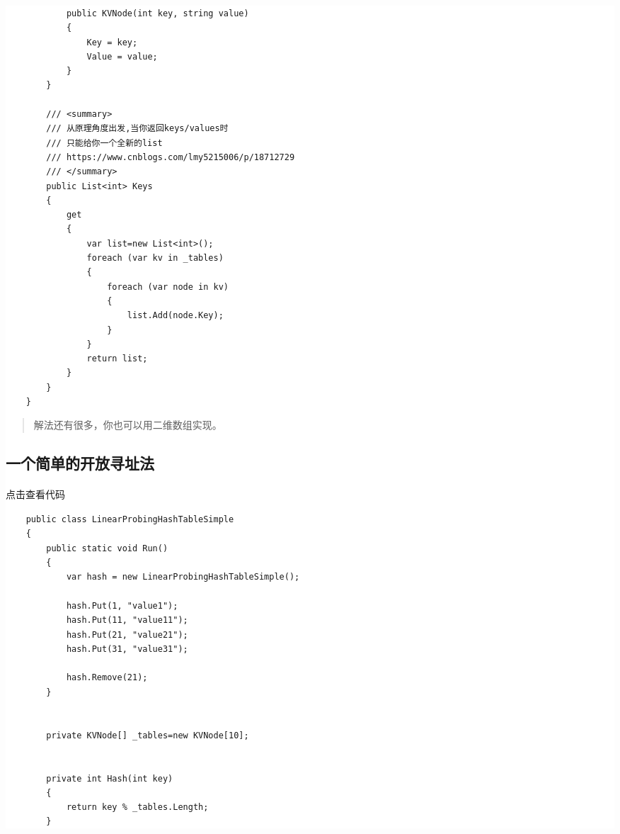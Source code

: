                public KVNode(int key, string value)
                {
                    Key = key;
                    Value = value;
                }
            }
    
            /// <summary>
            /// 从原理角度出发,当你返回keys/values时
            /// 只能给你一个全新的list
            /// https://www.cnblogs.com/lmy5215006/p/18712729
            /// </summary>
            public List<int> Keys
            {
                get
                {
                    var list=new List<int>();
                    foreach (var kv in _tables)
                    {
                        foreach (var node in kv)
                        {
                            list.Add(node.Key);
                        }
                    }
                    return list;
                }
            }
        }

> 解法还有很多，你也可以用二维数组实现。

一个简单的开放寻址法
----------

点击查看代码

        public class LinearProbingHashTableSimple
        {
            public static void Run()
            {
                var hash = new LinearProbingHashTableSimple();
    
                hash.Put(1, "value1");
                hash.Put(11, "value11");
                hash.Put(21, "value21");
                hash.Put(31, "value31");
    
                hash.Remove(21);
            }
    
    
            private KVNode[] _tables=new KVNode[10];
    
    
            private int Hash(int key)
            {
                return key % _tables.Length;
            }
    